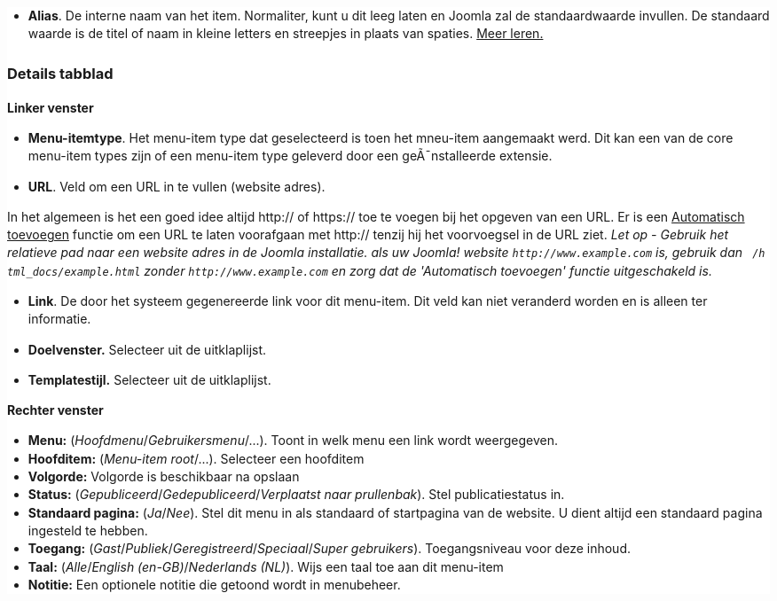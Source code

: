 

- **Alias**. De interne naam van het item. Normaliter, kunt u dit leeg
  laten en Joomla zal de standaardwaarde invullen. De standaard waarde
  is de titel of naam in kleine letters en streepjes in plaats van
  spaties. [Meer
  leren.](https://docs.joomla.org/Alias/nl "Special:MyLanguage/Alias/nl")

### Details tabblad

**Linker venster**

- **Menu-itemtype**. Het menu-item type dat geselecteerd is toen het
  mneu-item aangemaakt werd. Dit kan een van de core menu-item types
  zijn of een menu-item type geleverd door een geÃ¯nstalleerde extensie.



- **URL**. Veld om een URL in te vullen (website adres).

In het algemeen is het een goed idee altijd http:// of https:// toe te
voegen bij het opgeven van een URL. Er is een [Automatisch
toevoegen](https://docs.joomla.org/Help4.x:Menu_Item:_Iframe_Wrapper/nl#Geavanceerd_tabblad "Help4.x:Menu Item: Iframe Wrapper/nl")
functie om een URL te laten voorafgaan met http:// tenzij hij het
voorvoegsel in de URL ziet. *Let op - Gebruik het relatieve pad naar een
website adres in de Joomla installatie. als uw Joomla! website
`http://www.example.com` is, gebruik dan ` /html_docs/example.html`
zonder `http://www.example.com` en zorg dat de 'Automatisch toevoegen'
functie uitgeschakeld is.*

- **Link**. De door het systeem gegenereerde link voor dit menu-item.
  Dit veld kan niet veranderd worden en is alleen ter informatie.



- **Doelvenster.** Selecteer uit de uitklaplijst.



- **Templatestijl.** Selecteer uit de uitklaplijst.

**Rechter venster**

- **Menu:** (*Hoofdmenu*/*Gebruikersmenu*/...). Toont in welk menu een
  link wordt weergegeven.
- **Hoofditem:** (*Menu-item root*/...). Selecteer een hoofditem
- **Volgorde:** Volgorde is beschikbaar na opslaan
- **Status:** (*Gepubliceerd*/*Gedepubliceerd*/*Verplaatst naar
  prullenbak*). Stel publicatiestatus in.
- **Standaard pagina:** (*Ja*/*Nee*). Stel dit menu in als standaard of
  startpagina van de website. U dient altijd een standaard pagina
  ingesteld te hebben.
- **Toegang:** (*Gast*/*Publiek*/*Geregistreerd*/*Speciaal*/*Super
  gebruikers*). Toegangsniveau voor deze inhoud.
- **Taal:** (*Alle*/*English (en-GB)*/*Nederlands (NL)*). Wijs een taal
  toe aan dit menu-item
- **Notitie:** Een optionele notitie die getoond wordt in menubeheer.
